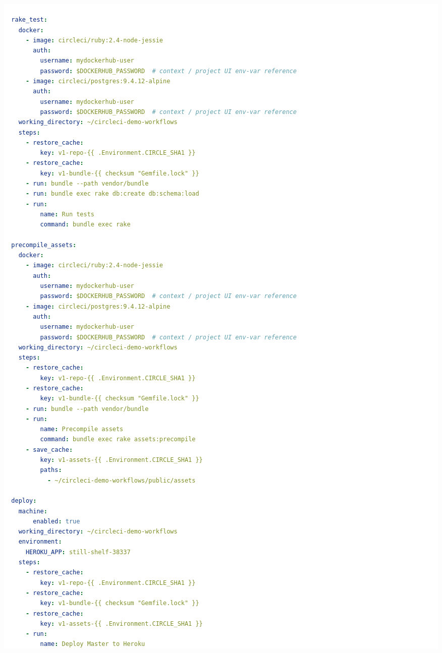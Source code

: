 ```yaml

  rake_test:
    docker:
      - image: circleci/ruby:2.4-node-jessie
        auth:
          username: mydockerhub-user
          password: $DOCKERHUB_PASSWORD  # context / project UI env-var reference
      - image: circleci/postgres:9.4.12-alpine
        auth:
          username: mydockerhub-user
          password: $DOCKERHUB_PASSWORD  # context / project UI env-var reference
    working_directory: ~/circleci-demo-workflows
    steps:
      - restore_cache:
          key: v1-repo-{{ .Environment.CIRCLE_SHA1 }}
      - restore_cache:
          key: v1-bundle-{{ checksum "Gemfile.lock" }}
      - run: bundle --path vendor/bundle
      - run: bundle exec rake db:create db:schema:load
      - run:
          name: Run tests
          command: bundle exec rake

  precompile_assets:
    docker:
      - image: circleci/ruby:2.4-node-jessie
        auth:
          username: mydockerhub-user
          password: $DOCKERHUB_PASSWORD  # context / project UI env-var reference
      - image: circleci/postgres:9.4.12-alpine
        auth:
          username: mydockerhub-user
          password: $DOCKERHUB_PASSWORD  # context / project UI env-var reference
    working_directory: ~/circleci-demo-workflows
    steps:
      - restore_cache:
          key: v1-repo-{{ .Environment.CIRCLE_SHA1 }}
      - restore_cache:
          key: v1-bundle-{{ checksum "Gemfile.lock" }}
      - run: bundle --path vendor/bundle
      - run:
          name: Precompile assets
          command: bundle exec rake assets:precompile
      - save_cache:
          key: v1-assets-{{ .Environment.CIRCLE_SHA1 }}
          paths:
            - ~/circleci-demo-workflows/public/assets

  deploy:
    machine:
        enabled: true
    working_directory: ~/circleci-demo-workflows
    environment:
      HEROKU_APP: still-shelf-38337
    steps:
      - restore_cache:
          key: v1-repo-{{ .Environment.CIRCLE_SHA1 }}
      - restore_cache:
          key: v1-bundle-{{ checksum "Gemfile.lock" }}
      - restore_cache:
          key: v1-assets-{{ .Environment.CIRCLE_SHA1 }}
      - run:
          name: Deploy Master to Heroku
```
